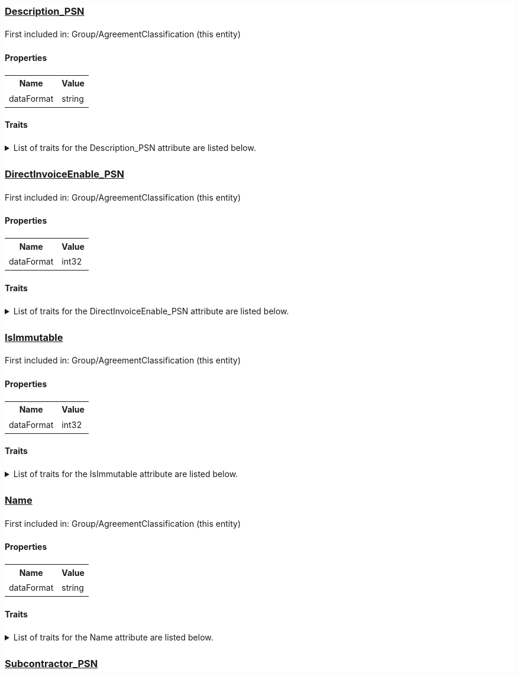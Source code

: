 ### <a href=#Description_PSN name="Description_PSN">Description_PSN</a>

First included in: Group/AgreementClassification (this entity)  

#### Properties

<table><tr><th>Name</th><th>Value</th></tr><tr><td>dataFormat</td><td>string</td></tr></table>

#### Traits

<details><summary>List of traits for the Description_PSN attribute are listed below.</summary></details>

### <a href=#DirectInvoiceEnable_PSN name="DirectInvoiceEnable_PSN">DirectInvoiceEnable_PSN</a>

First included in: Group/AgreementClassification (this entity)  

#### Properties

<table><tr><th>Name</th><th>Value</th></tr><tr><td>dataFormat</td><td>int32</td></tr></table>

#### Traits

<details><summary>List of traits for the DirectInvoiceEnable_PSN attribute are listed below.</summary></details>

### <a href=#IsImmutable name="IsImmutable">IsImmutable</a>

First included in: Group/AgreementClassification (this entity)  

#### Properties

<table><tr><th>Name</th><th>Value</th></tr><tr><td>dataFormat</td><td>int32</td></tr></table>

#### Traits

<details><summary>List of traits for the IsImmutable attribute are listed below.</summary></details>

### <a href=#Name name="Name">Name</a>

First included in: Group/AgreementClassification (this entity)  

#### Properties

<table><tr><th>Name</th><th>Value</th></tr><tr><td>dataFormat</td><td>string</td></tr></table>

#### Traits

<details><summary>List of traits for the Name attribute are listed below.</summary></details>

### <a href=#Subcontractor_PSN name="Subcontractor_PSN">Subcontractor_PSN</a>
